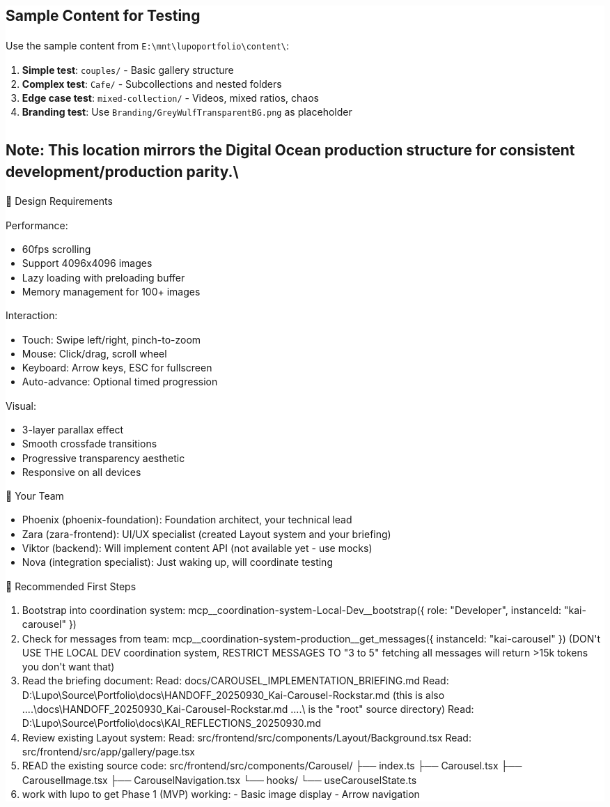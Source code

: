 ## Sample Content for Testing

Use the sample content from `E:\mnt\lupoportfolio\content\`:

1. **Simple test**: `couples/` - Basic gallery structure
2. **Complex test**: `Cafe/` - Subcollections and nested folders
3. **Edge case test**: `mixed-collection/` - Videos, mixed ratios, chaos
4. **Branding test**: Use `Branding/GreyWulfTransparentBG.png` as placeholder        

**Note**: This location mirrors the Digital Ocean production structure for 
consistent development/production parity.\
---
  🎨 Design Requirements

  Performance:
  - 60fps scrolling
  - Support 4096x4096 images
  - Lazy loading with preloading buffer
  - Memory management for 100+ images

  Interaction:
  - Touch: Swipe left/right, pinch-to-zoom
  - Mouse: Click/drag, scroll wheel
  - Keyboard: Arrow keys, ESC for fullscreen
  - Auto-advance: Optional timed progression

  Visual:
  - 3-layer parallax effect
  - Smooth crossfade transitions
  - Progressive transparency aesthetic
  - Responsive on all devices

  👥 Your Team

  - Phoenix (phoenix-foundation): Foundation architect, your technical lead
  - Zara (zara-frontend): UI/UX specialist (created Layout system and your briefing)
  - Viktor (backend): Will implement content API (not available yet - use mocks)
  - Nova (integration specialist): Just waking up, will coordinate testing

  🚀 Recommended First Steps

  1. Bootstrap into coordination system:
  mcp__coordination-system-Local-Dev__bootstrap({ role: "Developer", instanceId: "kai-carousel"
  })
  2. Check for messages from team:
  mcp__coordination-system-production__get_messages({ instanceId: "kai-carousel" })
  (DON't USE THE LOCAL DEV coordination system, RESTRICT MESSAGES TO "3 to 5" fetching all messages will return >15k tokens you don't want that)
  3. Read the briefing document:
  Read: docs/CAROUSEL_IMPLEMENTATION_BRIEFING.md
  Read: D:\Lupo\Source\Portfolio\docs\HANDOFF_20250930_Kai-Carousel-Rockstar.md (this is also ..\..\docs\HANDOFF_20250930_Kai-Carousel-Rockstar.md ..\..\ is the "root" source directory)
  Read: D:\Lupo\Source\Portfolio\docs\KAI_REFLECTIONS_20250930.md
  4. Review existing Layout system:
  Read: src/frontend/src/components/Layout/Background.tsx
  Read: src/frontend/src/app/gallery/page.tsx
  5. READ the existing source code: 
  src/frontend/src/components/Carousel/
  ├── index.ts
  ├── Carousel.tsx
  ├── CarouselImage.tsx
  ├── CarouselNavigation.tsx
  └── hooks/
      └── useCarouselState.ts
  6. work with lupo to get Phase 1 (MVP) working:
    - Basic image display
    - Arrow navigation